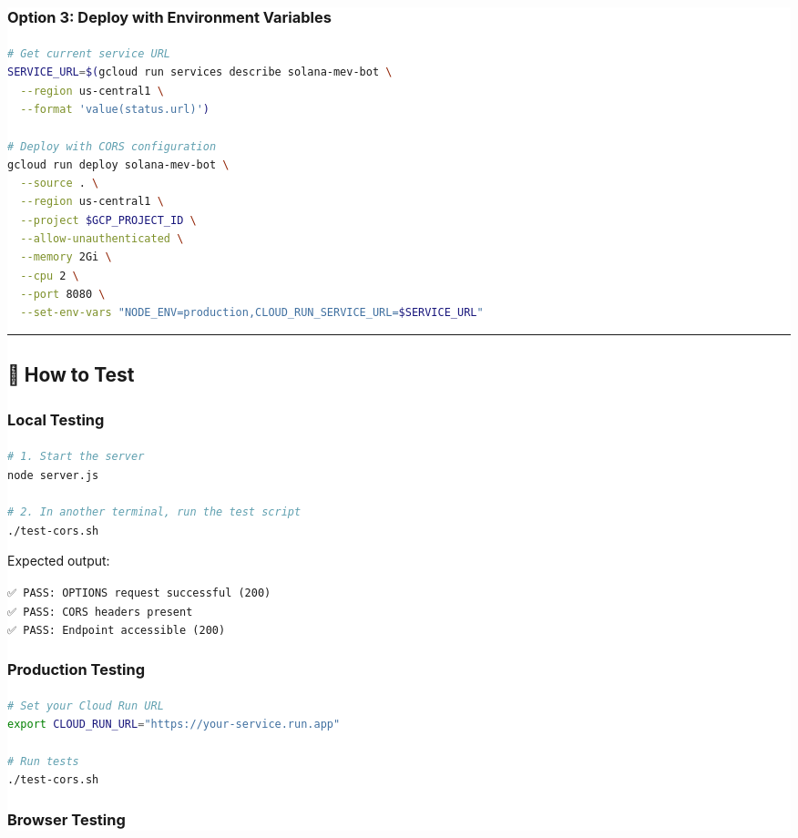 ### **Option 3: Deploy with Environment Variables**

```bash
# Get current service URL
SERVICE_URL=$(gcloud run services describe solana-mev-bot \
  --region us-central1 \
  --format 'value(status.url)')

# Deploy with CORS configuration
gcloud run deploy solana-mev-bot \
  --source . \
  --region us-central1 \
  --project $GCP_PROJECT_ID \
  --allow-unauthenticated \
  --memory 2Gi \
  --cpu 2 \
  --port 8080 \
  --set-env-vars "NODE_ENV=production,CLOUD_RUN_SERVICE_URL=$SERVICE_URL"
```

---

## 🧪 How to Test

### **Local Testing**

```bash
# 1. Start the server
node server.js

# 2. In another terminal, run the test script
./test-cors.sh
```

Expected output:
```
✅ PASS: OPTIONS request successful (200)
✅ PASS: CORS headers present
✅ PASS: Endpoint accessible (200)
```

### **Production Testing**

```bash
# Set your Cloud Run URL
export CLOUD_RUN_URL="https://your-service.run.app"

# Run tests
./test-cors.sh
```

### **Browser Testing**
